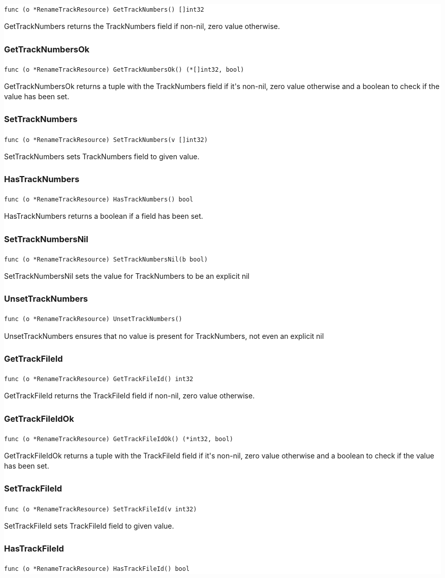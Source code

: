 `func (o *RenameTrackResource) GetTrackNumbers() []int32`

GetTrackNumbers returns the TrackNumbers field if non-nil, zero value otherwise.

### GetTrackNumbersOk

`func (o *RenameTrackResource) GetTrackNumbersOk() (*[]int32, bool)`

GetTrackNumbersOk returns a tuple with the TrackNumbers field if it's non-nil, zero value otherwise
and a boolean to check if the value has been set.

### SetTrackNumbers

`func (o *RenameTrackResource) SetTrackNumbers(v []int32)`

SetTrackNumbers sets TrackNumbers field to given value.

### HasTrackNumbers

`func (o *RenameTrackResource) HasTrackNumbers() bool`

HasTrackNumbers returns a boolean if a field has been set.

### SetTrackNumbersNil

`func (o *RenameTrackResource) SetTrackNumbersNil(b bool)`

 SetTrackNumbersNil sets the value for TrackNumbers to be an explicit nil

### UnsetTrackNumbers
`func (o *RenameTrackResource) UnsetTrackNumbers()`

UnsetTrackNumbers ensures that no value is present for TrackNumbers, not even an explicit nil
### GetTrackFileId

`func (o *RenameTrackResource) GetTrackFileId() int32`

GetTrackFileId returns the TrackFileId field if non-nil, zero value otherwise.

### GetTrackFileIdOk

`func (o *RenameTrackResource) GetTrackFileIdOk() (*int32, bool)`

GetTrackFileIdOk returns a tuple with the TrackFileId field if it's non-nil, zero value otherwise
and a boolean to check if the value has been set.

### SetTrackFileId

`func (o *RenameTrackResource) SetTrackFileId(v int32)`

SetTrackFileId sets TrackFileId field to given value.

### HasTrackFileId

`func (o *RenameTrackResource) HasTrackFileId() bool`
